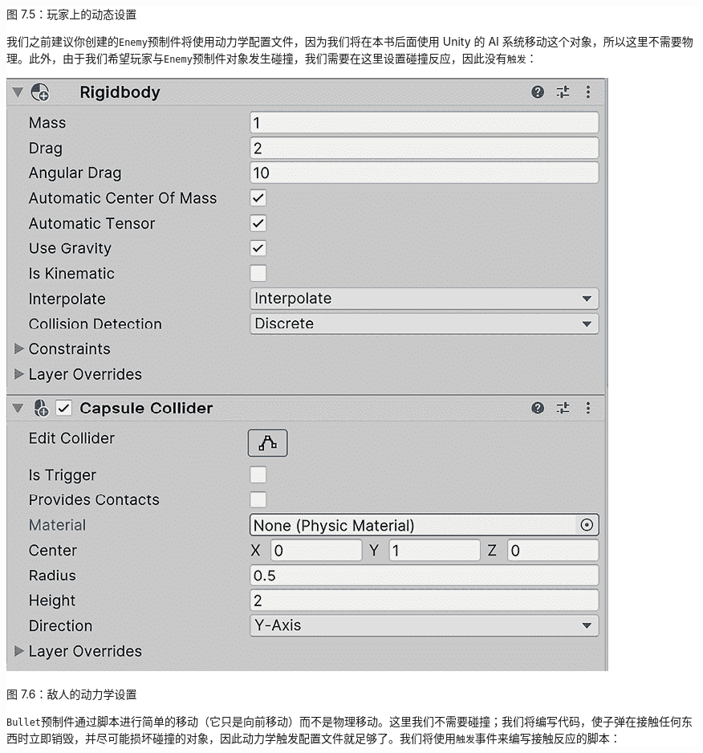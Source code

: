 图 7.5：玩家上的动态设置

我们之前建议你创建的`Enemy`预制件将使用动力学配置文件，因为我们将在本书后面使用 Unity 的 AI 系统移动这个对象，所以这里不需要物理。此外，由于我们希望玩家与`Enemy`预制件对象发生碰撞，我们需要在这里设置碰撞反应，因此没有`触发`：

![图片](img/B21361_07_06.png)

图 7.6：敌人的动力学设置

`Bullet`预制件通过脚本进行简单的移动（它只是向前移动）而不是物理移动。这里我们不需要碰撞；我们将编写代码，使子弹在接触任何东西时立即销毁，并尽可能损坏碰撞的对象，因此动力学触发配置文件就足够了。我们将使用`触发`事件来编写接触反应的脚本：
